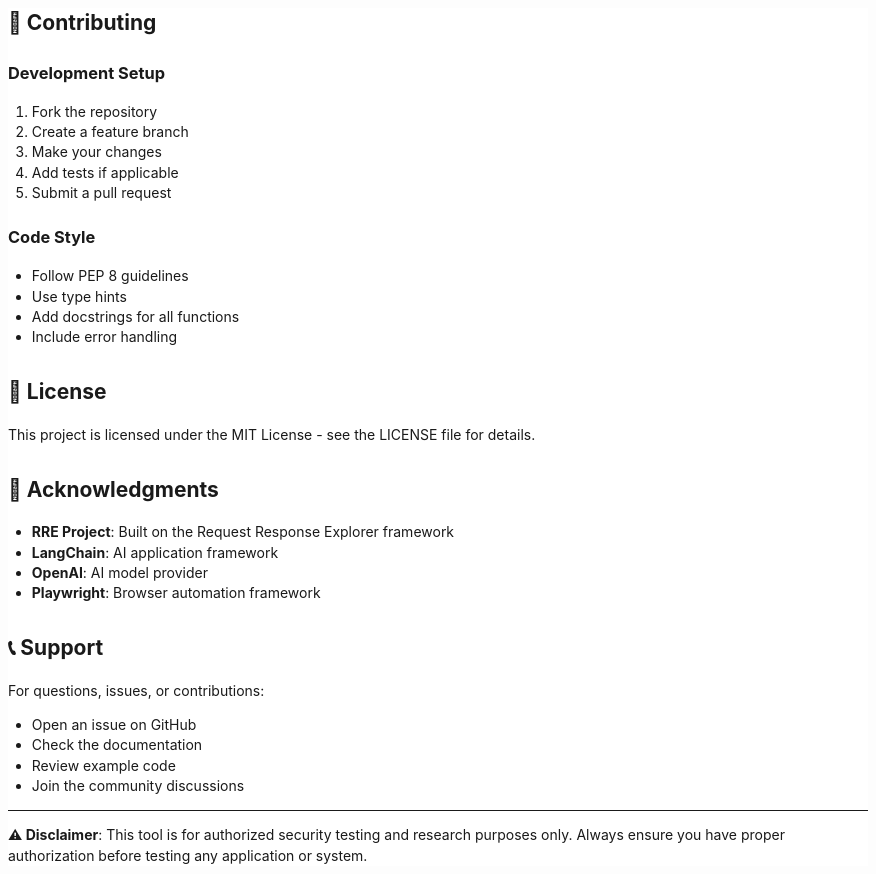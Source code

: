## 🤝 Contributing

### Development Setup
1. Fork the repository
2. Create a feature branch
3. Make your changes
4. Add tests if applicable
5. Submit a pull request

### Code Style
- Follow PEP 8 guidelines
- Use type hints
- Add docstrings for all functions
- Include error handling

## 📄 License

This project is licensed under the MIT License - see the LICENSE file for details.

## 🙏 Acknowledgments

- **RRE Project**: Built on the Request Response Explorer framework
- **LangChain**: AI application framework
- **OpenAI**: AI model provider
- **Playwright**: Browser automation framework

## 📞 Support

For questions, issues, or contributions:
- Open an issue on GitHub
- Check the documentation
- Review example code
- Join the community discussions

---

**⚠️ Disclaimer**: This tool is for authorized security testing and research purposes only. Always ensure you have proper authorization before testing any application or system. 